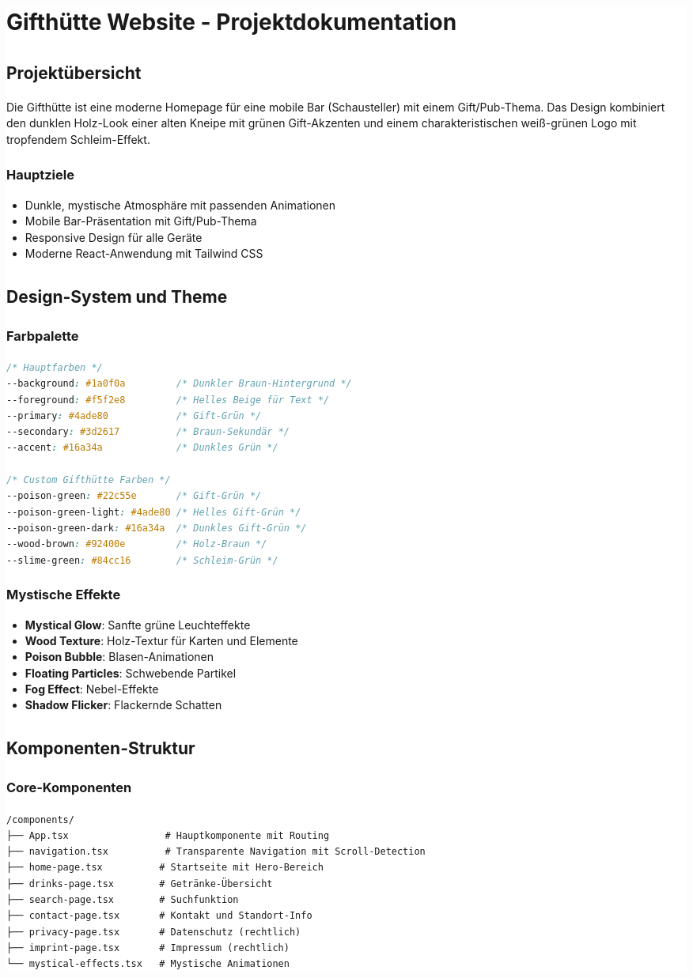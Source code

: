 # Gifthütte Website - Projektdokumentation

## Projektübersicht

Die Gifthütte ist eine moderne Homepage für eine mobile Bar (Schausteller) mit einem Gift/Pub-Thema. Das Design kombiniert den dunklen Holz-Look einer alten Kneipe mit grünen Gift-Akzenten und einem charakteristischen weiß-grünen Logo mit tropfendem Schleim-Effekt.

### Hauptziele
- Dunkle, mystische Atmosphäre mit passenden Animationen
- Mobile Bar-Präsentation mit Gift/Pub-Thema
- Responsive Design für alle Geräte
- Moderne React-Anwendung mit Tailwind CSS

## Design-System und Theme

### Farbpalette
```css
/* Hauptfarben */
--background: #1a0f0a         /* Dunkler Braun-Hintergrund */
--foreground: #f5f2e8         /* Helles Beige für Text */
--primary: #4ade80            /* Gift-Grün */
--secondary: #3d2617          /* Braun-Sekundär */
--accent: #16a34a             /* Dunkles Grün */

/* Custom Gifthütte Farben */
--poison-green: #22c55e       /* Gift-Grün */
--poison-green-light: #4ade80 /* Helles Gift-Grün */
--poison-green-dark: #16a34a  /* Dunkles Gift-Grün */
--wood-brown: #92400e         /* Holz-Braun */
--slime-green: #84cc16        /* Schleim-Grün */
```

### Mystische Effekte
- **Mystical Glow**: Sanfte grüne Leuchteffekte
- **Wood Texture**: Holz-Textur für Karten und Elemente
- **Poison Bubble**: Blasen-Animationen
- **Floating Particles**: Schwebende Partikel
- **Fog Effect**: Nebel-Effekte
- **Shadow Flicker**: Flackernde Schatten

## Komponenten-Struktur

### Core-Komponenten
```
/components/
├── App.tsx                 # Hauptkomponente mit Routing
├── navigation.tsx          # Transparente Navigation mit Scroll-Detection
├── home-page.tsx          # Startseite mit Hero-Bereich
├── drinks-page.tsx        # Getränke-Übersicht
├── search-page.tsx        # Suchfunktion
├── contact-page.tsx       # Kontakt und Standort-Info
├── privacy-page.tsx       # Datenschutz (rechtlich)
├── imprint-page.tsx       # Impressum (rechtlich)
└── mystical-effects.tsx   # Mystische Animationen
```

